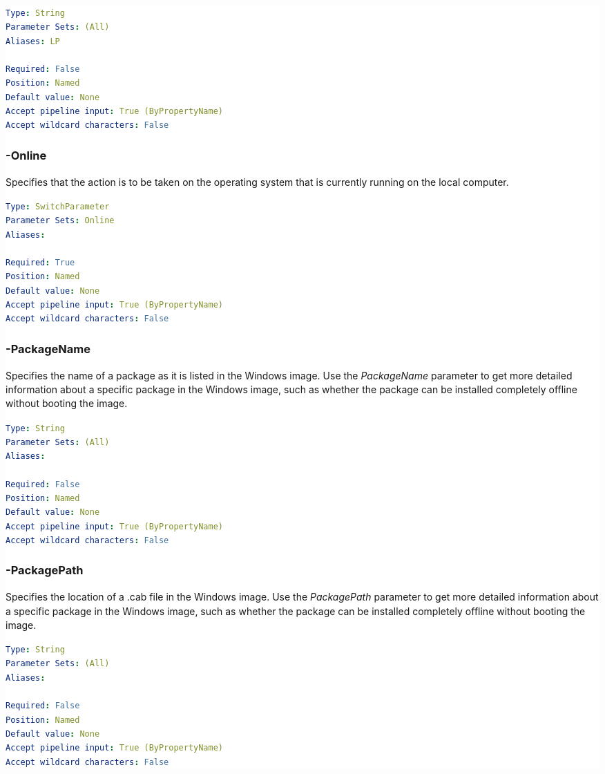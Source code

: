 ```yaml
Type: String
Parameter Sets: (All)
Aliases: LP

Required: False
Position: Named
Default value: None
Accept pipeline input: True (ByPropertyName)
Accept wildcard characters: False
```

### -Online
Specifies that the action is to be taken on the operating system that is currently running on the local computer.

```yaml
Type: SwitchParameter
Parameter Sets: Online
Aliases:

Required: True
Position: Named
Default value: None
Accept pipeline input: True (ByPropertyName)
Accept wildcard characters: False
```

### -PackageName
Specifies the name of a package as it is listed in the Windows image.
Use the *PackageName* parameter to get more detailed information about a specific package in the Windows image, such as whether the package can be installed completely offline without booting the image.

```yaml
Type: String
Parameter Sets: (All)
Aliases:

Required: False
Position: Named
Default value: None
Accept pipeline input: True (ByPropertyName)
Accept wildcard characters: False
```

### -PackagePath
Specifies the location of a .cab file in the Windows image.
Use the *PackagePath* parameter to get more detailed information about a specific package in the Windows image, such as whether the package can be installed completely offline without booting the image.

```yaml
Type: String
Parameter Sets: (All)
Aliases:

Required: False
Position: Named
Default value: None
Accept pipeline input: True (ByPropertyName)
Accept wildcard characters: False
```
